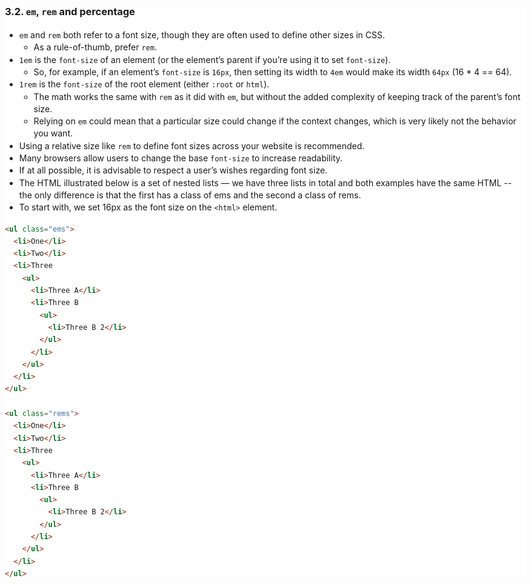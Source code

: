 ### 3.2. `em`, `rem` and percentage

- `em` and `rem` both refer to a font size, though they are often used to define other sizes in CSS.
  - As a rule-of-thumb, prefer `rem`.
- `1em` is the `font-size` of an element (or the element’s parent if you’re using it to set `font-size`).
  - So, for example, if an element’s `font-size` is `16px`, then setting its width to `4em` would make its width `64px` (16 * 4 == 64).
- `1rem` is the `font-size` of the root element (either `:root` or `html`).
  - The math works the same with `rem` as it did with `em`, but without the added complexity of keeping track of the parent’s font size.
  - Relying on `em` could mean that a particular size could change if the context changes, which is very likely not the behavior you want.
- Using a relative size like `rem` to define font sizes across your website is recommended.
- Many browsers allow users to change the base `font-size` to increase readability.
- If at all possible, it is advisable to respect a user’s wishes regarding font size.
- The HTML illustrated below is a set of nested lists — we have three lists in total and both examples have the same HTML -- the only difference is that the first has a class of ems and the second a class of rems.
- To start with, we set 16px as the font size on the `<html>` element.

```html
<ul class="ems">
  <li>One</li>
  <li>Two</li>
  <li>Three
    <ul>
      <li>Three A</li>
      <li>Three B
        <ul>
          <li>Three B 2</li>
        </ul>
      </li>
    </ul>
  </li>
</ul>

<ul class="rems">
  <li>One</li>
  <li>Two</li>
  <li>Three
    <ul>
      <li>Three A</li>
      <li>Three B
        <ul>
          <li>Three B 2</li>
        </ul>
      </li>
    </ul>
  </li>
</ul>
```
